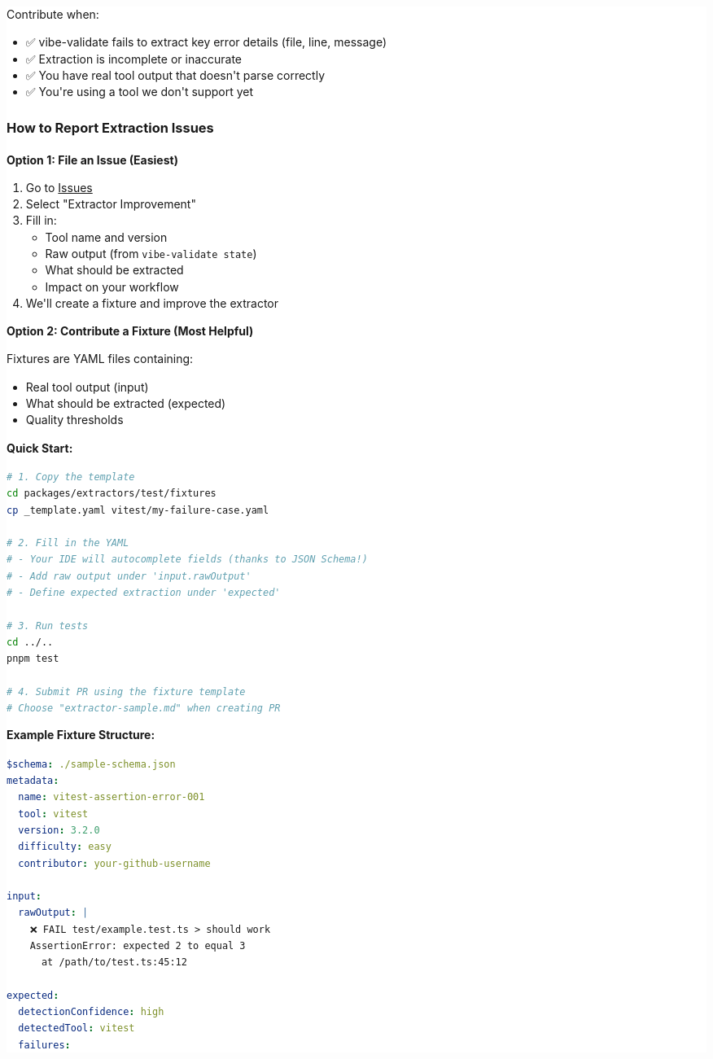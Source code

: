 Contribute when:
- ✅ vibe-validate fails to extract key error details (file, line, message)
- ✅ Extraction is incomplete or inaccurate
- ✅ You have real tool output that doesn't parse correctly
- ✅ You're using a tool we don't support yet

### How to Report Extraction Issues

**Option 1: File an Issue (Easiest)**

1. Go to [Issues](https://github.com/jdutton/vibe-validate/issues/new/choose)
2. Select "Extractor Improvement"
3. Fill in:
   - Tool name and version
   - Raw output (from `vibe-validate state`)
   - What should be extracted
   - Impact on your workflow
4. We'll create a fixture and improve the extractor

**Option 2: Contribute a Fixture (Most Helpful)**

Fixtures are YAML files containing:
- Real tool output (input)
- What should be extracted (expected)
- Quality thresholds

**Quick Start:**

```bash
# 1. Copy the template
cd packages/extractors/test/fixtures
cp _template.yaml vitest/my-failure-case.yaml

# 2. Fill in the YAML
# - Your IDE will autocomplete fields (thanks to JSON Schema!)
# - Add raw output under 'input.rawOutput'
# - Define expected extraction under 'expected'

# 3. Run tests
cd ../..
pnpm test

# 4. Submit PR using the fixture template
# Choose "extractor-sample.md" when creating PR
```

**Example Fixture Structure:**

```yaml
$schema: ./sample-schema.json
metadata:
  name: vitest-assertion-error-001
  tool: vitest
  version: 3.2.0
  difficulty: easy
  contributor: your-github-username

input:
  rawOutput: |
    ❌ FAIL test/example.test.ts > should work
    AssertionError: expected 2 to equal 3
      at /path/to/test.ts:45:12

expected:
  detectionConfidence: high
  detectedTool: vitest
  failures:
```